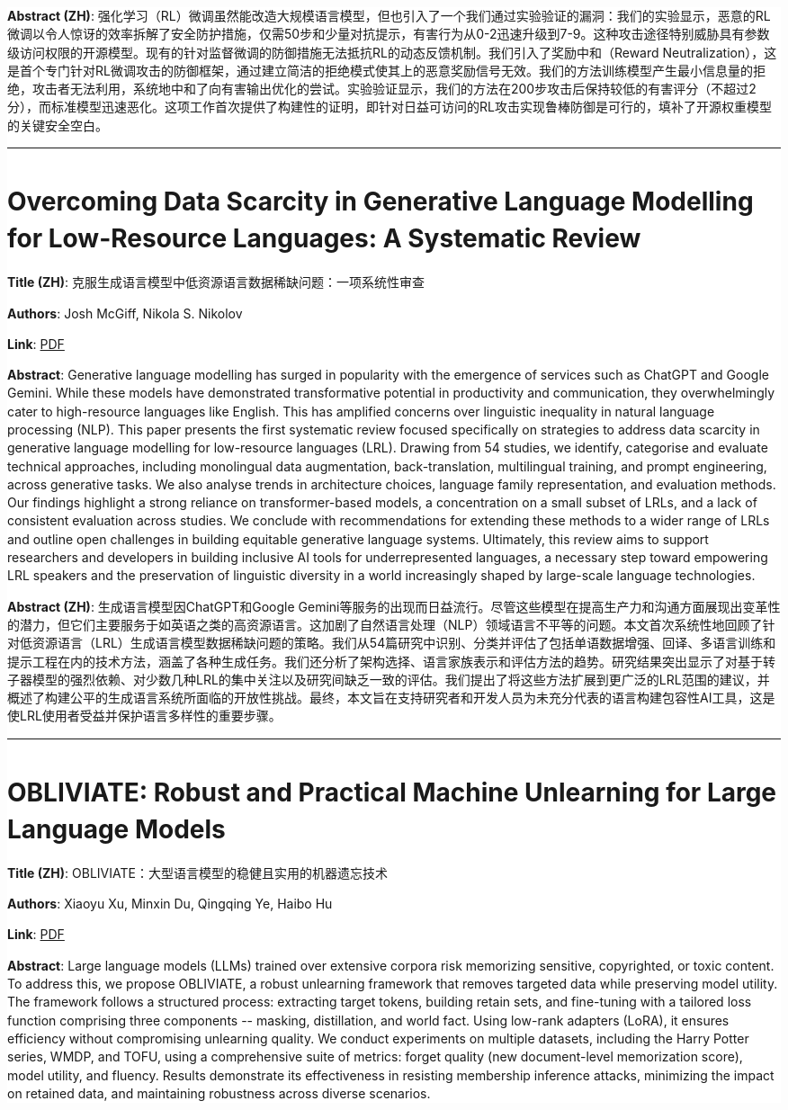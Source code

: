 **Abstract (ZH)**: 强化学习（RL）微调虽然能改造大规模语言模型，但也引入了一个我们通过实验验证的漏洞：我们的实验显示，恶意的RL微调以令人惊讶的效率拆解了安全防护措施，仅需50步和少量对抗提示，有害行为从0-2迅速升级到7-9。这种攻击途径特别威胁具有参数级访问权限的开源模型。现有的针对监督微调的防御措施无法抵抗RL的动态反馈机制。我们引入了奖励中和（Reward Neutralization），这是首个专门针对RL微调攻击的防御框架，通过建立简洁的拒绝模式使其上的恶意奖励信号无效。我们的方法训练模型产生最小信息量的拒绝，攻击者无法利用，系统地中和了向有害输出优化的尝试。实验验证显示，我们的方法在200步攻击后保持较低的有害评分（不超过2分），而标准模型迅速恶化。这项工作首次提供了构建性的证明，即针对日益可访问的RL攻击实现鲁棒防御是可行的，填补了开源权重模型的关键安全空白。 

---
# Overcoming Data Scarcity in Generative Language Modelling for Low-Resource Languages: A Systematic Review 

**Title (ZH)**: 克服生成语言模型中低资源语言数据稀缺问题：一项系统性审查 

**Authors**: Josh McGiff, Nikola S. Nikolov  

**Link**: [PDF](https://arxiv.org/pdf/2505.04531)  

**Abstract**: Generative language modelling has surged in popularity with the emergence of services such as ChatGPT and Google Gemini. While these models have demonstrated transformative potential in productivity and communication, they overwhelmingly cater to high-resource languages like English. This has amplified concerns over linguistic inequality in natural language processing (NLP). This paper presents the first systematic review focused specifically on strategies to address data scarcity in generative language modelling for low-resource languages (LRL). Drawing from 54 studies, we identify, categorise and evaluate technical approaches, including monolingual data augmentation, back-translation, multilingual training, and prompt engineering, across generative tasks. We also analyse trends in architecture choices, language family representation, and evaluation methods. Our findings highlight a strong reliance on transformer-based models, a concentration on a small subset of LRLs, and a lack of consistent evaluation across studies. We conclude with recommendations for extending these methods to a wider range of LRLs and outline open challenges in building equitable generative language systems. Ultimately, this review aims to support researchers and developers in building inclusive AI tools for underrepresented languages, a necessary step toward empowering LRL speakers and the preservation of linguistic diversity in a world increasingly shaped by large-scale language technologies. 

**Abstract (ZH)**: 生成语言模型因ChatGPT和Google Gemini等服务的出现而日益流行。尽管这些模型在提高生产力和沟通方面展现出变革性的潜力，但它们主要服务于如英语之类的高资源语言。这加剧了自然语言处理（NLP）领域语言不平等的问题。本文首次系统性地回顾了针对低资源语言（LRL）生成语言模型数据稀缺问题的策略。我们从54篇研究中识别、分类并评估了包括单语数据增强、回译、多语言训练和提示工程在内的技术方法，涵盖了各种生成任务。我们还分析了架构选择、语言家族表示和评估方法的趋势。研究结果突出显示了对基于转子器模型的强烈依赖、对少数几种LRL的集中关注以及研究间缺乏一致的评估。我们提出了将这些方法扩展到更广泛的LRL范围的建议，并概述了构建公平的生成语言系统所面临的开放性挑战。最终，本文旨在支持研究者和开发人员为未充分代表的语言构建包容性AI工具，这是使LRL使用者受益并保护语言多样性的重要步骤。 

---
# OBLIVIATE: Robust and Practical Machine Unlearning for Large Language Models 

**Title (ZH)**: OBLIVIATE：大型语言模型的稳健且实用的机器遗忘技术 

**Authors**: Xiaoyu Xu, Minxin Du, Qingqing Ye, Haibo Hu  

**Link**: [PDF](https://arxiv.org/pdf/2505.04416)  

**Abstract**: Large language models (LLMs) trained over extensive corpora risk memorizing sensitive, copyrighted, or toxic content. To address this, we propose OBLIVIATE, a robust unlearning framework that removes targeted data while preserving model utility. The framework follows a structured process: extracting target tokens, building retain sets, and fine-tuning with a tailored loss function comprising three components -- masking, distillation, and world fact. Using low-rank adapters (LoRA), it ensures efficiency without compromising unlearning quality. We conduct experiments on multiple datasets, including the Harry Potter series, WMDP, and TOFU, using a comprehensive suite of metrics: forget quality (new document-level memorization score), model utility, and fluency. Results demonstrate its effectiveness in resisting membership inference attacks, minimizing the impact on retained data, and maintaining robustness across diverse scenarios. 
